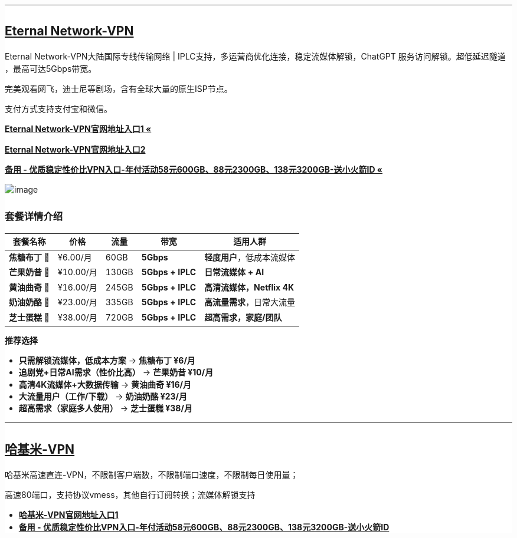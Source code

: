 
---
## [Eternal Network-VPN](https://github.com/jichangdaohangzhan/Eternal-Network)


Eternal Network-VPN大陆国际专线传输网络 | IPLC支持，多运营商优化连接，稳定流媒体解锁，ChatGPT 服务访问解锁。超低延迟隧道 ，最高可达5Gbps带宽。

完美观看网飞，迪士尼等剧场，含有全球大量的原生ISP节点。

支付方式支持支付宝和微信。

[ **Eternal Network-VPN官网地址入口1 «**](https://user.artyun.top/#/register?code=x5w2eHDu)

[ **Eternal Network-VPN官网地址入口2**](https://etcloud-zone-2ve8d1553qjv-1325433883.eo-edgefunctions1.com/#/register?code=x5w2eHDu)

[**备用 - 优质稳定性价比VPN入口-年付活动58元600GB、88元2300GB、138元3200GB-送小火箭ID «**](https://bb.silos.top/lepl/4G7YJBYjbW)


![image](https://github.com/user-attachments/assets/d4aeb02c-52c5-43ce-b011-535307b2a8a0)

###  套餐详情介绍


| **套餐名称**  | **价格**  | **流量**   | **带宽**         | **适用人群** |
|--------------|----------|-----------|-----------------|--------------|
| **焦糖布丁 🍮**  | ¥6.00/月  | 60GB       | **5Gbps**        | **轻度用户**，低成本流媒体 |
| **芒果奶昔 🧁**  | ¥10.00/月 | 130GB      | **5Gbps + IPLC** | **日常流媒体 + AI** |
| **黄油曲奇 🍪**  | ¥16.00/月 | 245GB      | **5Gbps + IPLC** | **高清流媒体，Netflix 4K** |
| **奶油奶酪 🧀**  | ¥23.00/月 | 335GB      | **5Gbps + IPLC** | **高流量需求**，日常大流量 |
| **芝士蛋糕 🎂**  | ¥38.00/月 | 720GB      | **5Gbps + IPLC** | **超高需求，家庭/团队** |

 **推荐选择**
- **只需解锁流媒体，低成本方案** → **焦糖布丁 ¥6/月**
- **追剧党+日常AI需求（性价比高）** → **芒果奶昔 ¥10/月**
- **高清4K流媒体+大数据传输** → **黄油曲奇 ¥16/月**
- **大流量用户（工作/下载）** → **奶油奶酪 ¥23/月**
- **超高需求（家庭多人使用）** → **芝士蛋糕 ¥38/月**


---
## [哈基米-VPN](https://github.com/jichangdaohangzhan/Hajimi)

哈基米高速直连-VPN，不限制客户端数，不限制端口速度，不限制每日使用量；

高速80端口，支持协议vmess，其他自行订阅转换；流媒体解锁支持

- [ **哈基米-VPN官网地址入口1**](https://a.hajimi.icu/a6af67bc7a2e46cab606282acf1f71f7/OTVjOWZi)
- [**备用 - 优质稳定性价比VPN入口-年付活动58元600GB、88元2300GB、138元3200GB-送小火箭ID**](https://ii.silos.top/lepl/GFEnaGHGKe)
